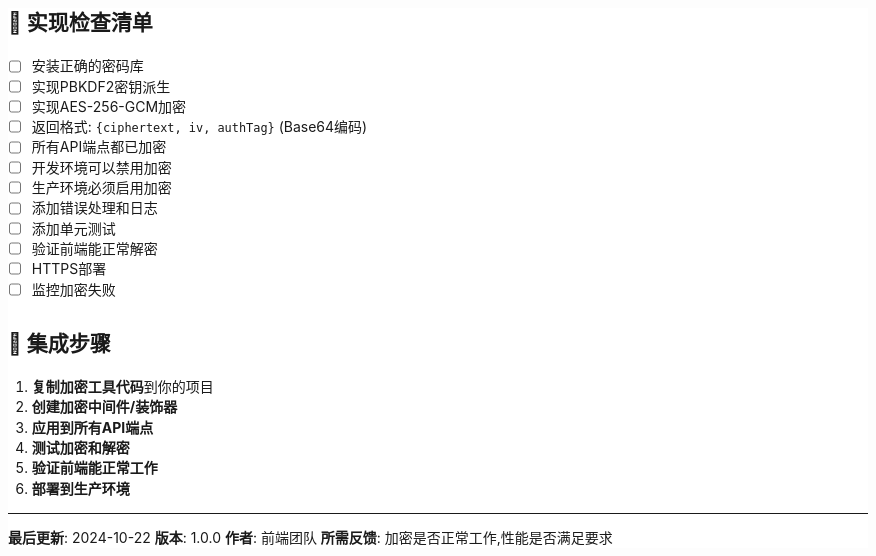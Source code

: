 ## 📝 实现检查清单

- [ ] 安装正确的密码库
- [ ] 实现PBKDF2密钥派生
- [ ] 实现AES-256-GCM加密
- [ ] 返回格式: `{ciphertext, iv, authTag}` (Base64编码)
- [ ] 所有API端点都已加密
- [ ] 开发环境可以禁用加密
- [ ] 生产环境必须启用加密
- [ ] 添加错误处理和日志
- [ ] 添加单元测试
- [ ] 验证前端能正常解密
- [ ] HTTPS部署
- [ ] 监控加密失败

## 🚀 集成步骤

1. **复制加密工具代码**到你的项目
2. **创建加密中间件/装饰器**
3. **应用到所有API端点**
4. **测试加密和解密**
5. **验证前端能正常工作**
6. **部署到生产环境**

---

**最后更新**: 2024-10-22
**版本**: 1.0.0
**作者**: 前端团队
**所需反馈**: 加密是否正常工作,性能是否满足要求
